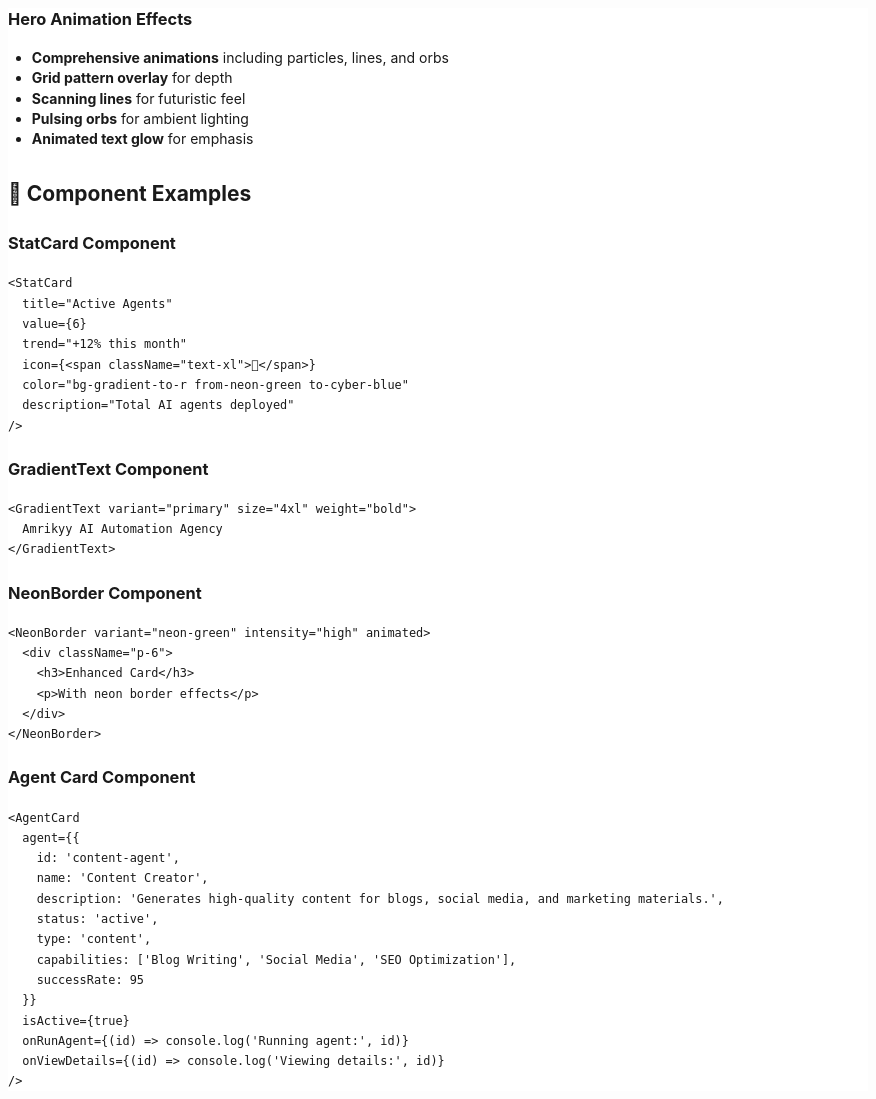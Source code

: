 ### **Hero Animation Effects**
- **Comprehensive animations** including particles, lines, and orbs
- **Grid pattern overlay** for depth
- **Scanning lines** for futuristic feel
- **Pulsing orbs** for ambient lighting
- **Animated text glow** for emphasis

## 🎨 Component Examples

### **StatCard Component**
```tsx
<StatCard
  title="Active Agents"
  value={6}
  trend="+12% this month"
  icon={<span className="text-xl">🤖</span>}
  color="bg-gradient-to-r from-neon-green to-cyber-blue"
  description="Total AI agents deployed"
/>
```

### **GradientText Component**
```tsx
<GradientText variant="primary" size="4xl" weight="bold">
  Amrikyy AI Automation Agency
</GradientText>
```

### **NeonBorder Component**
```tsx
<NeonBorder variant="neon-green" intensity="high" animated>
  <div className="p-6">
    <h3>Enhanced Card</h3>
    <p>With neon border effects</p>
  </div>
</NeonBorder>
```

### **Agent Card Component**
```tsx
<AgentCard
  agent={{
    id: 'content-agent',
    name: 'Content Creator',
    description: 'Generates high-quality content for blogs, social media, and marketing materials.',
    status: 'active',
    type: 'content',
    capabilities: ['Blog Writing', 'Social Media', 'SEO Optimization'],
    successRate: 95
  }}
  isActive={true}
  onRunAgent={(id) => console.log('Running agent:', id)}
  onViewDetails={(id) => console.log('Viewing details:', id)}
/>
```
